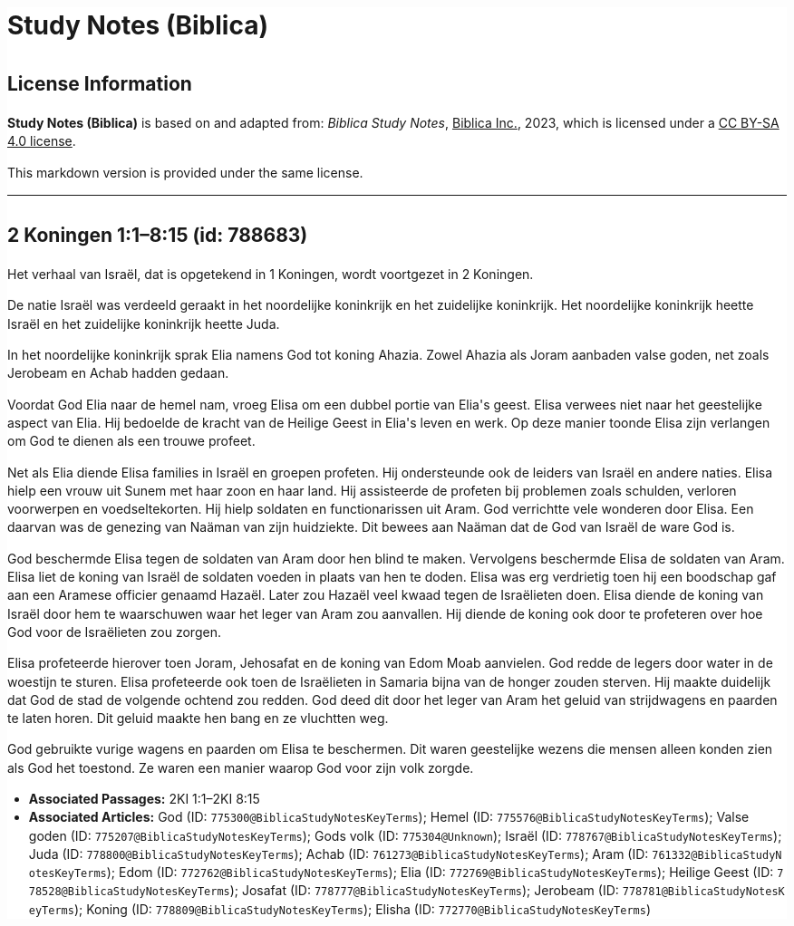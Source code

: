 # Study Notes (Biblica)

## License Information

**Study Notes (Biblica)** is based on and adapted from: _Biblica Study Notes_, [Biblica Inc.](https://www.biblica.com/), 2023, which is licensed under a [CC BY-SA 4.0 license](https://creativecommons.org/licenses/by-sa/4.0/legalcode.en).

This markdown version is provided under the same license.



--------------------------------

## 2 Koningen 1:1–8:15 (id: 788683)

Het verhaal van Israël, dat is opgetekend in 1 Koningen, wordt voortgezet in 2 Koningen.

De natie Israël was verdeeld geraakt in het noordelijke koninkrijk en het zuidelijke koninkrijk. Het noordelijke koninkrijk heette Israël en het zuidelijke koninkrijk heette Juda.

In het noordelijke koninkrijk sprak Elia namens God tot koning Ahazia. Zowel Ahazia als Joram aanbaden valse goden, net zoals Jerobeam en Achab hadden gedaan.

Voordat God Elia naar de hemel nam, vroeg Elisa om een dubbel portie van Elia's geest. Elisa verwees niet naar het geestelijke aspect van Elia. Hij bedoelde de kracht van de Heilige Geest in Elia's leven en werk. Op deze manier toonde Elisa zijn verlangen om God te dienen als een trouwe profeet.

Net als Elia diende Elisa families in Israël en groepen profeten. Hij ondersteunde ook de leiders van Israël en andere naties. Elisa hielp een vrouw uit Sunem met haar zoon en haar land. Hij assisteerde de profeten bij problemen zoals schulden, verloren voorwerpen en voedseltekorten. Hij hielp soldaten en functionarissen uit Aram. God verrichtte vele wonderen door Elisa. Een daarvan was de genezing van Naäman van zijn huidziekte. Dit bewees aan Naäman dat de God van Israël de ware God is.

God beschermde Elisa tegen de soldaten van Aram door hen blind te maken. Vervolgens beschermde Elisa de soldaten van Aram. Elisa liet de koning van Israël de soldaten voeden in plaats van hen te doden. Elisa was erg verdrietig toen hij een boodschap gaf aan een Aramese officier genaamd Hazaël. Later zou Hazaël veel kwaad tegen de Israëlieten doen. Elisa diende de koning van Israël door hem te waarschuwen waar het leger van Aram zou aanvallen. Hij diende de koning ook door te profeteren over hoe God voor de Israëlieten zou zorgen.

Elisa profeteerde hierover toen Joram, Jehosafat en de koning van Edom Moab aanvielen. God redde de legers door water in de woestijn te sturen. Elisa profeteerde ook toen de Israëlieten in Samaria bijna van de honger zouden sterven. Hij maakte duidelijk dat God de stad de volgende ochtend zou redden. God deed dit door het leger van Aram het geluid van strijdwagens en paarden te laten horen. Dit geluid maakte hen bang en ze vluchtten weg.

God gebruikte vurige wagens en paarden om Elisa te beschermen. Dit waren geestelijke wezens die mensen alleen konden zien als God het toestond. Ze waren een manier waarop God voor zijn volk zorgde.

* **Associated Passages:** 2KI 1:1–2KI 8:15
* **Associated Articles:** God (ID: `775300@BiblicaStudyNotesKeyTerms`); Hemel (ID: `775576@BiblicaStudyNotesKeyTerms`); Valse goden (ID: `775207@BiblicaStudyNotesKeyTerms`); Gods volk (ID: `775304@Unknown`); Israël (ID: `778767@BiblicaStudyNotesKeyTerms`); Juda (ID: `778800@BiblicaStudyNotesKeyTerms`); Achab (ID: `761273@BiblicaStudyNotesKeyTerms`); Aram (ID: `761332@BiblicaStudyNotesKeyTerms`); Edom (ID: `772762@BiblicaStudyNotesKeyTerms`); Elia (ID: `772769@BiblicaStudyNotesKeyTerms`); Heilige Geest (ID: `778528@BiblicaStudyNotesKeyTerms`); Josafat (ID: `778777@BiblicaStudyNotesKeyTerms`); Jerobeam (ID: `778781@BiblicaStudyNotesKeyTerms`); Koning (ID: `778809@BiblicaStudyNotesKeyTerms`); Elisha (ID: `772770@BiblicaStudyNotesKeyTerms`)
